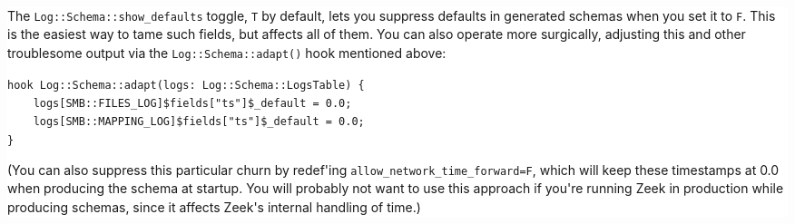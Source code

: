 The `Log::Schema::show_defaults` toggle, `T` by default, lets you suppress
defaults in generated schemas when you set it to `F`. This is the easiest way to
tame such fields, but affects all of them. You can also operate more surgically,
adjusting this and other troublesome output via the `Log::Schema::adapt()` hook
mentioned above:

```zeek
hook Log::Schema::adapt(logs: Log::Schema::LogsTable) {
    logs[SMB::FILES_LOG]$fields["ts"]$_default = 0.0;
    logs[SMB::MAPPING_LOG]$fields["ts"]$_default = 0.0;
}
```

(You can also suppress this particular churn by redef'ing
`allow_network_time_forward=F`, which will keep these timestamps at 0.0 when
producing the schema at startup. You will probably not want to use this approach
if you're running Zeek in production while producing schemas, since it affects
Zeek's internal handling of time.)
